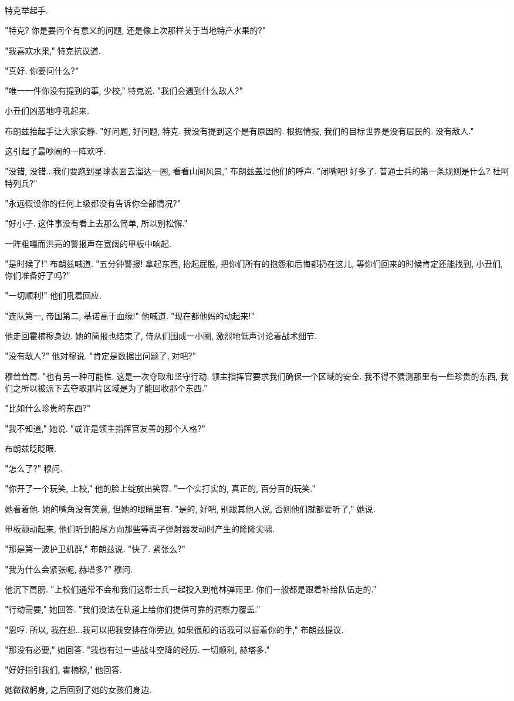 特克举起手.

"特克? 你是要问个有意义的问题, 还是像上次那样关于当地特产水果的?"

"我喜欢水果," 特克抗议道.

"真好. 你要问什么?"

"唯一一件你没有提到的事, 少校," 特克说. "我们会遇到什么敌人?"

小丑们凶恶地呼吼起来.

布朗兹抬起手让大家安静. "好问题, 好问题, 特克. 我没有提到这个是有原因的. 根据情报, 我们的目标世界是没有居民的. 没有敌人."

这引起了最吵闹的一阵欢呼.

"没错, 没错…我们要跑到星球表面去溜达一圈, 看看山间风景," 布朗兹盖过他们的呼声. "闭嘴吧! 好多了. 普通士兵的第一条规则是什么? 杜阿特列兵?"

"永远假设你的任何上级都没有告诉你全部情况?"

"好小子. 这件事没有看上去那么简单, 所以别松懈."

一阵粗嘎而洪亮的警报声在宽阔的甲板中响起.

"是时候了!" 布朗兹喊道. "五分钟警报! 拿起东西, 抬起屁股, 把你们所有的抱怨和后悔都扔在这儿, 等你们回来的时候肯定还能找到, 小丑们, 你们准备好了吗?"

"一切顺利!" 他们吼着回应.

"连队第一, 帝国第二, 基诺高于血缘!" 他喊道. "现在都他妈的动起来!"

他走回霍楠穆身边. 她的简报也结束了, 侍从们围成一小圈, 激烈地低声讨论着战术细节.

"没有敌人?" 他对穆说. "肯定是数据出问题了, 对吧?"

穆耸耸肩. "也有另一种可能性. 这是一次夺取和坚守行动. 领主指挥官要求我们确保一个区域的安全. 我不得不猜测那里有一些珍贵的东西, 我们之所以被派下去夺取那片区域是为了能回收那个东西."

"比如什么珍贵的东西?"

"我不知道," 她说. "或许是领主指挥官友善的那个人格?"

布朗兹眨眨眼.

"怎么了?" 穆问.

"你开了一个玩笑, 上校," 他的脸上绽放出笑容. "一个实打实的, 真正的, 百分百的玩笑."

她看着他. 她的嘴角没有笑意, 但她的眼睛里有. "是的, 好吧, 别跟其他人说, 否则他们就都要听了," 她说.

甲板颤动起来, 他们听到船尾方向那些等离子弹射器发动时产生的隆隆尖啸.

"那是第一波护卫机群," 布朗兹说. "快了. 紧张么?"

"我为什么会紧张呢, 赫塔多?" 穆问.

他沉下肩膀. "上校们通常不会和我们这帮士兵一起投入到枪林弹雨里. 你们一般都是跟着补给队伍走的."

"行动需要," 她回答. "我们没法在轨道上给你们提供可靠的洞察力覆盖."

"恩哼. 所以, 我在想…我可以把我安排在你旁边, 如果很颠的话我可以握着你的手," 布朗兹提议.

"那没有必要," 她回答. "我也有过一些战斗空降的经历. 一切顺利, 赫塔多."

"好好指引我们, 霍楠穆," 他回答.

她微微躬身, 之后回到了她的女孩们身边.
